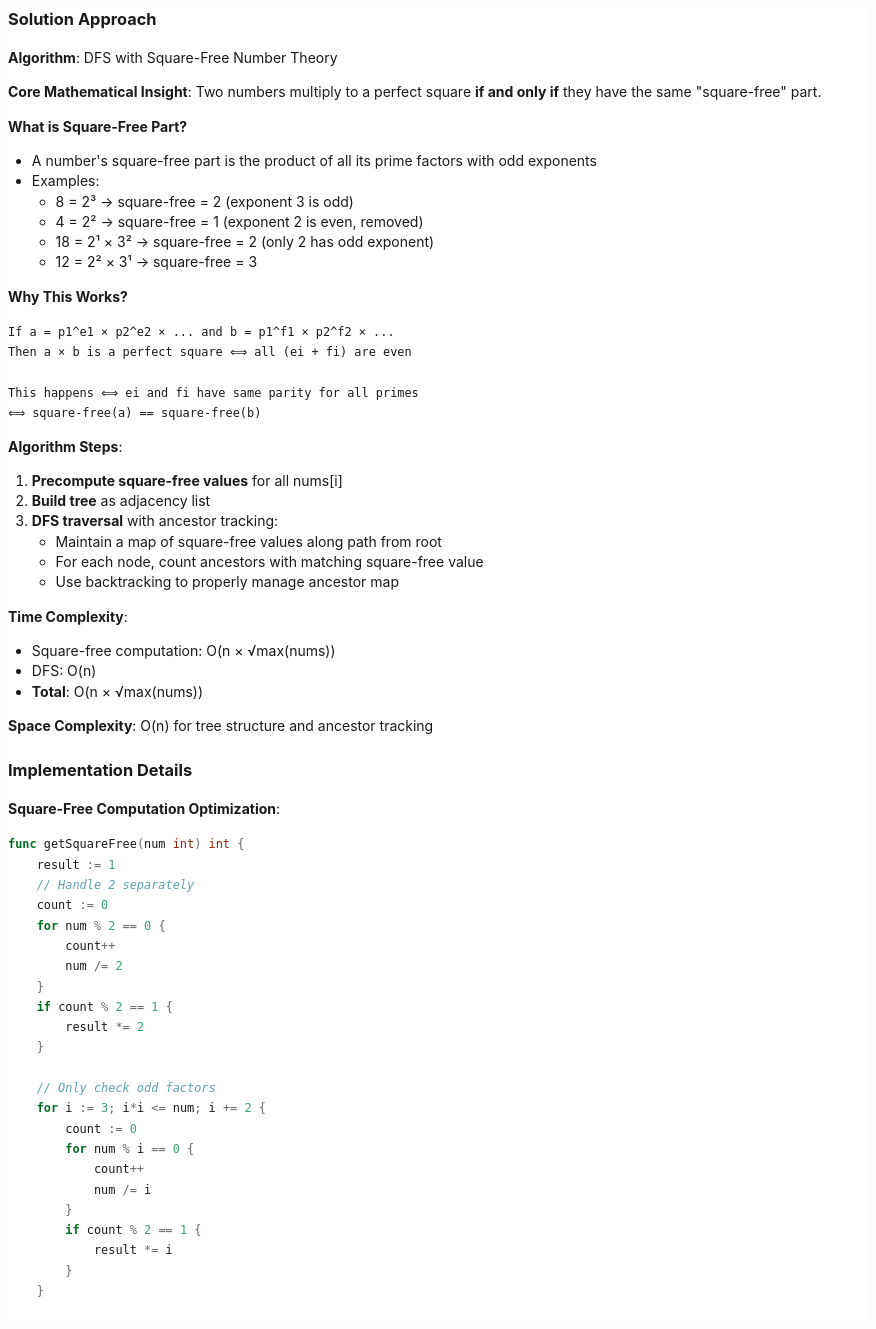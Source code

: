 ### Solution Approach
**Algorithm**: DFS with Square-Free Number Theory

**Core Mathematical Insight**: 
Two numbers multiply to a perfect square **if and only if** they have the same "square-free" part.

**What is Square-Free Part?**
- A number's square-free part is the product of all its prime factors with odd exponents
- Examples:
  - 8 = 2³ → square-free = 2 (exponent 3 is odd)
  - 4 = 2² → square-free = 1 (exponent 2 is even, removed)
  - 18 = 2¹ × 3² → square-free = 2 (only 2 has odd exponent)
  - 12 = 2² × 3¹ → square-free = 3

**Why This Works?**
```
If a = p1^e1 × p2^e2 × ... and b = p1^f1 × p2^f2 × ...
Then a × b is a perfect square ⟺ all (ei + fi) are even

This happens ⟺ ei and fi have same parity for all primes
⟺ square-free(a) == square-free(b)
```

**Algorithm Steps**:
1. **Precompute square-free values** for all nums[i]
2. **Build tree** as adjacency list
3. **DFS traversal** with ancestor tracking:
   - Maintain a map of square-free values along path from root
   - For each node, count ancestors with matching square-free value
   - Use backtracking to properly manage ancestor map

**Time Complexity**: 
- Square-free computation: O(n × √max(nums))
- DFS: O(n)
- **Total**: O(n × √max(nums))

**Space Complexity**: O(n) for tree structure and ancestor tracking

### Implementation Details

**Square-Free Computation Optimization**:
```go
func getSquareFree(num int) int {
    result := 1
    // Handle 2 separately
    count := 0
    for num % 2 == 0 {
        count++
        num /= 2
    }
    if count % 2 == 1 {
        result *= 2
    }
    
    // Only check odd factors
    for i := 3; i*i <= num; i += 2 {
        count := 0
        for num % i == 0 {
            count++
            num /= i
        }
        if count % 2 == 1 {
            result *= i
        }
    }
    
```